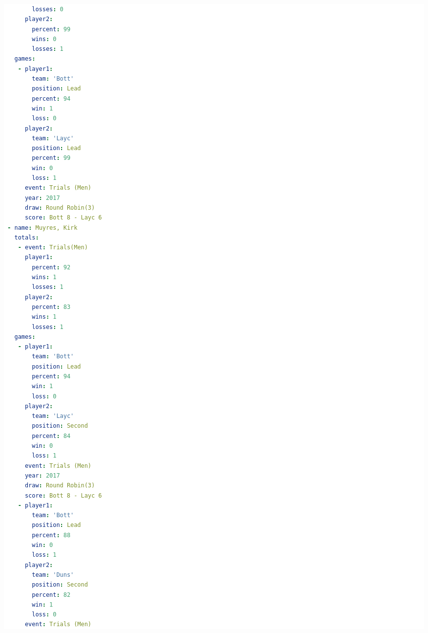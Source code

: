 ```yaml
        losses: 0
      player2:
        percent: 99
        wins: 0
        losses: 1
   games:
    - player1:
        team: 'Bott'
        position: Lead
        percent: 94
        win: 1
        loss: 0
      player2:
        team: 'Layc'
        position: Lead
        percent: 99
        win: 0
        loss: 1
      event: Trials (Men)
      year: 2017
      draw: Round Robin(3)
      score: Bott 8 - Layc 6
 - name: Muyres, Kirk
   totals:
    - event: Trials(Men)
      player1:
        percent: 92
        wins: 1
        losses: 1
      player2:
        percent: 83
        wins: 1
        losses: 1
   games:
    - player1:
        team: 'Bott'
        position: Lead
        percent: 94
        win: 1
        loss: 0
      player2:
        team: 'Layc'
        position: Second
        percent: 84
        win: 0
        loss: 1
      event: Trials (Men)
      year: 2017
      draw: Round Robin(3)
      score: Bott 8 - Layc 6
    - player1:
        team: 'Bott'
        position: Lead
        percent: 88
        win: 0
        loss: 1
      player2:
        team: 'Duns'
        position: Second
        percent: 82
        win: 1
        loss: 0
      event: Trials (Men)
```